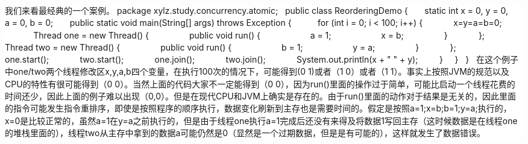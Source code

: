 我们来看最经典的一个案例。
![]()package xylz.study.concurrency.atomic; 
![]()
![]()public class ReorderingDemo { 
![]()
![]()    static int x = 0, y = 0, a = 0, b = 0; 
![]()
![]()    public static void main(String[] args) throws Exception { 
![]()
![]()        for (int i = 0; i < 100; i++) {
![]()            x=y=a=b=0;
![]()            Thread one = new Thread() {
![]()                public void run() {
![]()                    a = 1;
![]()                    x = b;
![]()                }
![]()            };
![]()            Thread two = new Thread() {
![]()                public void run() {
![]()                    b = 1;
![]()                    y = a;
![]()                }
![]()            };
![]()            one.start();
![]()            two.start();
![]()            one.join();
![]()            two.join();
![]()            System.out.println(x + " " + y);
![]()        }
![]()    } 
![]()
![]()}
![]()
![]()
在这个例子中one/two两个线程修改区x,y,a,b四个变量，在执行100次的情况下，可能得到(0 1)或者（1 0）或者（1 1）。事实上按照JVM的规范以及CPU的特性有很可能得到（0 0）。当然上面的代码大家不一定能得到（0 0），因为run()里面的操作过于简单，可能比启动一个线程花费的时间还少，因此上面的例子难以出现（0,0）。但是在现代CPU和JVM上确实是存在的。由于run()里面的动作对于结果是无关的，因此里面的指令可能发生指令重排序，即使是按照程序的顺序执行，数据变化刷新到主存也是需要时间的。假定是按照a=1;x=b;b=1;y=a;执行的，x=0是比较正常的，虽然a=1在y=a之前执行的，但是由于线程one执行a=1完成后还没有来得及将数据1写回主存（这时候数据是在线程one的堆栈里面的），线程two从主存中拿到的数据a可能仍然是0（显然是一个过期数据，但是是有可能的），这样就发生了数据错误。
